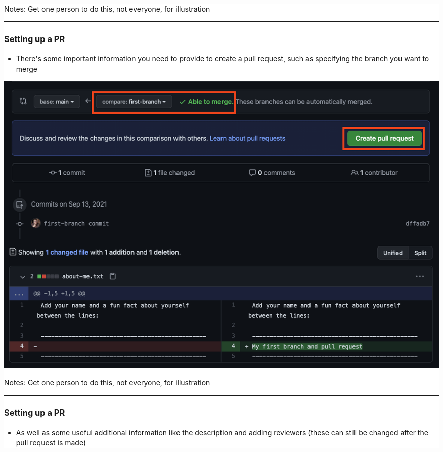 Notes:
Get one person to do this, not everyone, for illustration

---

### Setting up a PR

- There's some important information you need to provide to create a pull request, such as specifying the branch you want to merge

![](./img/PR-create.png)

Notes:
Get one person to do this, not everyone, for illustration

---

### Setting up a PR

- As well as some useful additional information like the description and adding reviewers (these can still be changed after the pull request is made)
